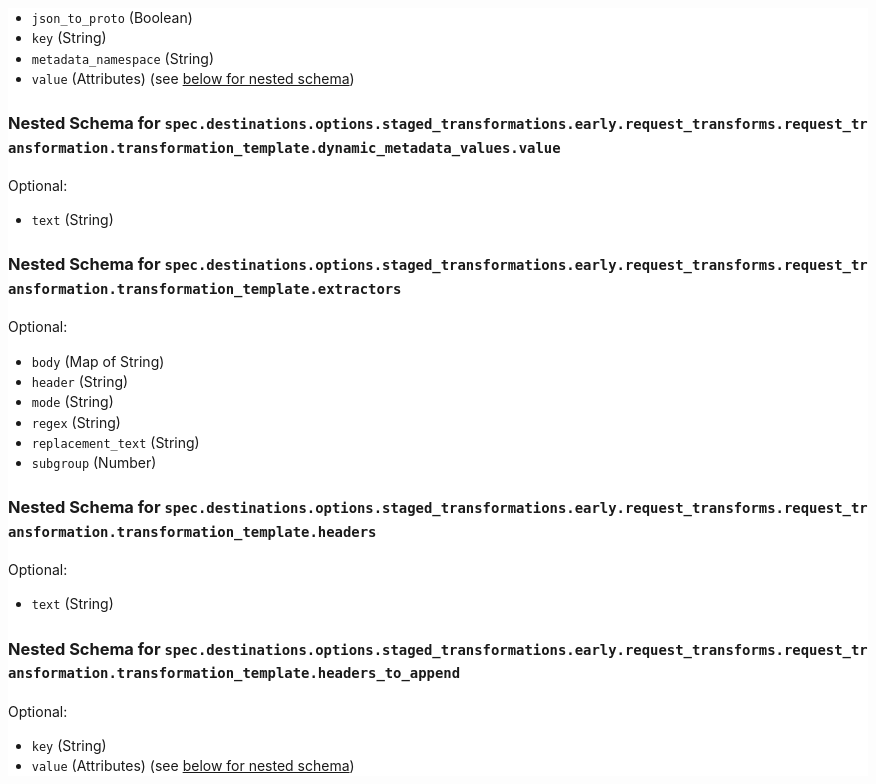 - `json_to_proto` (Boolean)
- `key` (String)
- `metadata_namespace` (String)
- `value` (Attributes) (see [below for nested schema](#nestedatt--spec--destinations--options--staged_transformations--early--request_transforms--request_transformation--transformation_template--dynamic_metadata_values--value))

<a id="nestedatt--spec--destinations--options--staged_transformations--early--request_transforms--request_transformation--transformation_template--dynamic_metadata_values--value"></a>
### Nested Schema for `spec.destinations.options.staged_transformations.early.request_transforms.request_transformation.transformation_template.dynamic_metadata_values.value`

Optional:

- `text` (String)



<a id="nestedatt--spec--destinations--options--staged_transformations--early--request_transforms--request_transformation--transformation_template--extractors"></a>
### Nested Schema for `spec.destinations.options.staged_transformations.early.request_transforms.request_transformation.transformation_template.extractors`

Optional:

- `body` (Map of String)
- `header` (String)
- `mode` (String)
- `regex` (String)
- `replacement_text` (String)
- `subgroup` (Number)


<a id="nestedatt--spec--destinations--options--staged_transformations--early--request_transforms--request_transformation--transformation_template--headers"></a>
### Nested Schema for `spec.destinations.options.staged_transformations.early.request_transforms.request_transformation.transformation_template.headers`

Optional:

- `text` (String)


<a id="nestedatt--spec--destinations--options--staged_transformations--early--request_transforms--request_transformation--transformation_template--headers_to_append"></a>
### Nested Schema for `spec.destinations.options.staged_transformations.early.request_transforms.request_transformation.transformation_template.headers_to_append`

Optional:

- `key` (String)
- `value` (Attributes) (see [below for nested schema](#nestedatt--spec--destinations--options--staged_transformations--early--request_transforms--request_transformation--transformation_template--headers_to_append--value))
